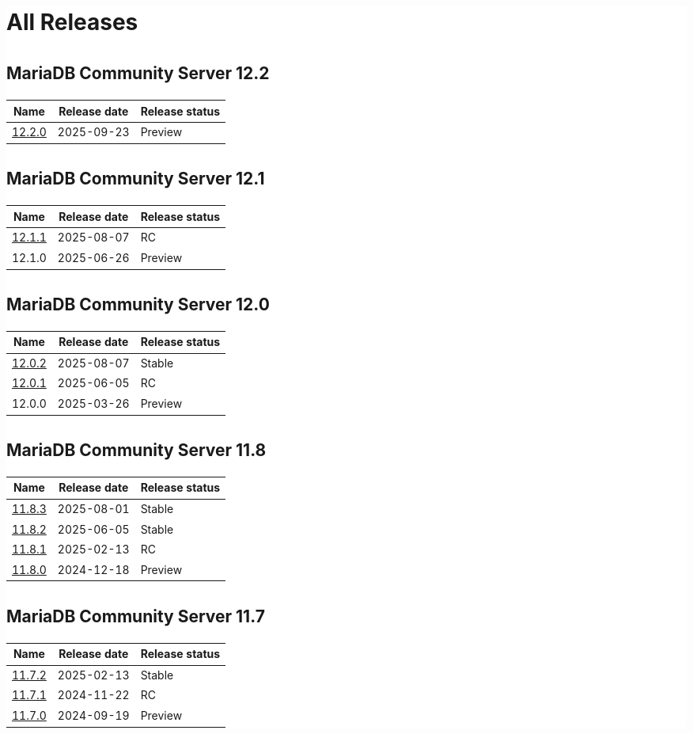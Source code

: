 # All Releases

## MariaDB Community Server 12.2

| Name                                                                                     | Release date | Release status |
| ---------------------------------------------------------------------------------------- | ------------ | -------------- |
| [12.2.0](old-releases/release-notes-mariadb-11-2-series/mariadb-11-2-0-release-notes.md) | 2025-09-23   | Preview        |

## MariaDB Community Server 12.1

| Name                                                                                  | Release date | Release status |
| ------------------------------------------------------------------------------------- | ------------ | -------------- |
| [12.1.1](release-notes-mariadb-12.1-rolling-releases/mariadb-12.1.1-release-notes.md) | 2025-08-07   | RC             |
| 12.1.0                                                                                | 2025-06-26   | Preview        |

## MariaDB Community Server 12.0

| Name                                                                                  | Release date | Release status |
| ------------------------------------------------------------------------------------- | ------------ | -------------- |
| [12.0.2](release-notes-mariadb-12.0-rolling-releases/mariadb-12.0.2-release-notes.md) | 2025-08-07   | Stable         |
| [12.0.1](release-notes-mariadb-12.0-rolling-releases/mariadb-12.0.1-release-notes.md) | 2025-06-05   | RC             |
| 12.0.0                                                                                | 2025-03-26   | Preview        |

## MariaDB Community Server 11.8

| Name                                                          | Release date | Release status |
| ------------------------------------------------------------- | ------------ | -------------- |
| [11.8.3](mariadb-11-8-series/mariadb-11.8.3-release-notes.md) | 2025-08-01   | Stable         |
| [11.8.2](mariadb-11-8-series/mariadb-11-8-2-release-notes.md) | 2025-06-05   | Stable         |
| [11.8.1](mariadb-11-8-series/mariadb-11-8-1-release-notes.md) | 2025-02-13   | RC             |
| [11.8.0](mariadb-11-8-series/mariadb-11-8-0-release-notes.md) | 2024-12-18   | Preview        |

## MariaDB Community Server 11.7

| Name                                                                                 | Release date | Release status |
| ------------------------------------------------------------------------------------ | ------------ | -------------- |
| [11.7.2](old-releases/mariadb-11-7-rolling-releases/mariadb-11-7-2-release-notes.md) | 2025-02-13   | Stable         |
| [11.7.1](old-releases/mariadb-11-7-rolling-releases/mariadb-11-7-1-release-notes.md) | 2024-11-22   | RC             |
| [11.7.0](mariadb-11-8-series/mariadb-11-8-0-release-notes.md)                        | 2024-09-19   | Preview        |
